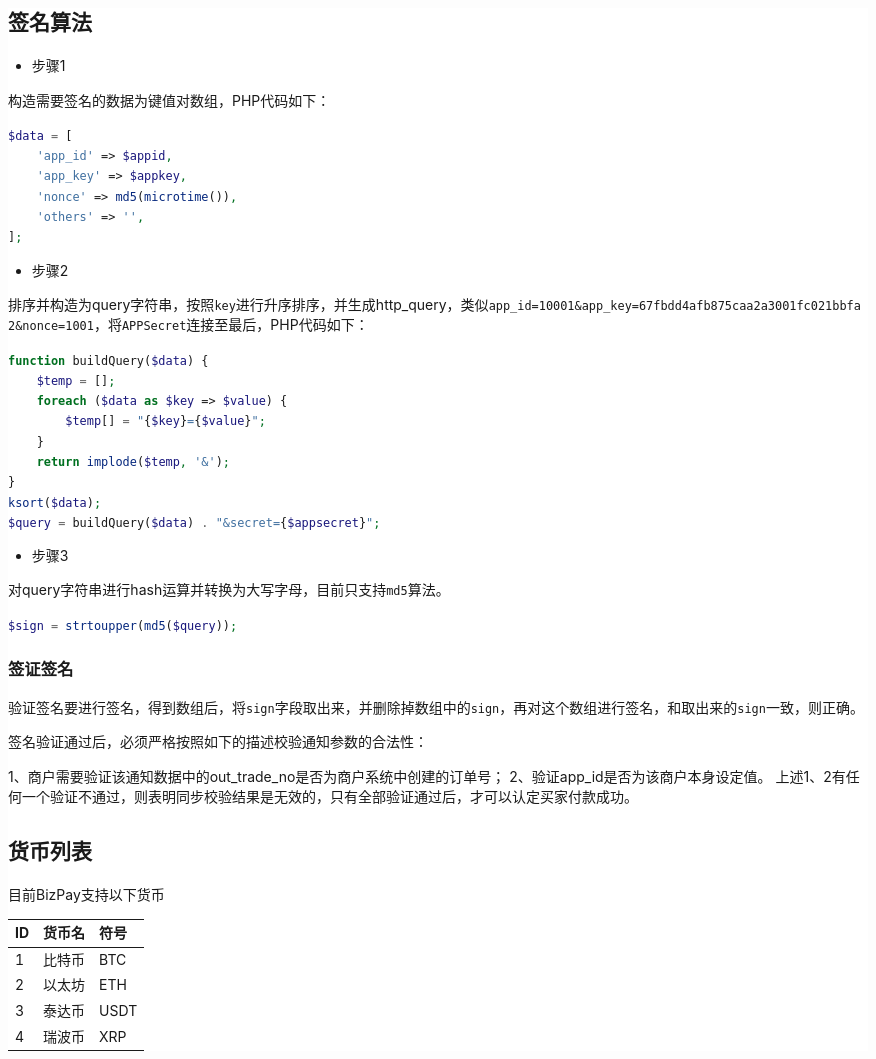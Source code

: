 ## 签名算法

- 步骤1

构造需要签名的数据为键值对数组，PHP代码如下：
```php
$data = [
    'app_id' => $appid,
    'app_key' => $appkey,
    'nonce' => md5(microtime()),
    'others' => '',
];
```

- 步骤2

排序并构造为query字符串，按照`key`进行升序排序，并生成http_query，类似`app_id=10001&app_key=67fbdd4afb875caa2a3001fc021bbfa2&nonce=1001`，将`APPSecret`连接至最后，PHP代码如下：

```php
function buildQuery($data) {
    $temp = [];
    foreach ($data as $key => $value) {
        $temp[] = "{$key}={$value}";
    }
    return implode($temp, '&');
}
ksort($data);
$query = buildQuery($data) . "&secret={$appsecret}";
```

- 步骤3

对query字符串进行hash运算并转换为大写字母，目前只支持`md5`算法。
```php
$sign = strtoupper(md5($query));
```

### 签证签名
验证签名要进行签名，得到数组后，将`sign`字段取出来，并删除掉数组中的`sign`，再对这个数组进行签名，和取出来的`sign`一致，则正确。

签名验证通过后，必须严格按照如下的描述校验通知参数的合法性：

1、商户需要验证该通知数据中的out_trade_no是否为商户系统中创建的订单号；
2、验证app_id是否为该商户本身设定值。
上述1、2有任何一个验证不通过，则表明同步校验结果是无效的，只有全部验证通过后，才可以认定买家付款成功。


## 货币列表

目前BizPay支持以下货币

|ID|货币名|符号|
|:------|:------|:------|
|1|比特币|BTC|
|2|以太坊|ETH|
|3|泰达币|USDT|
|4|瑞波币|XRP|
